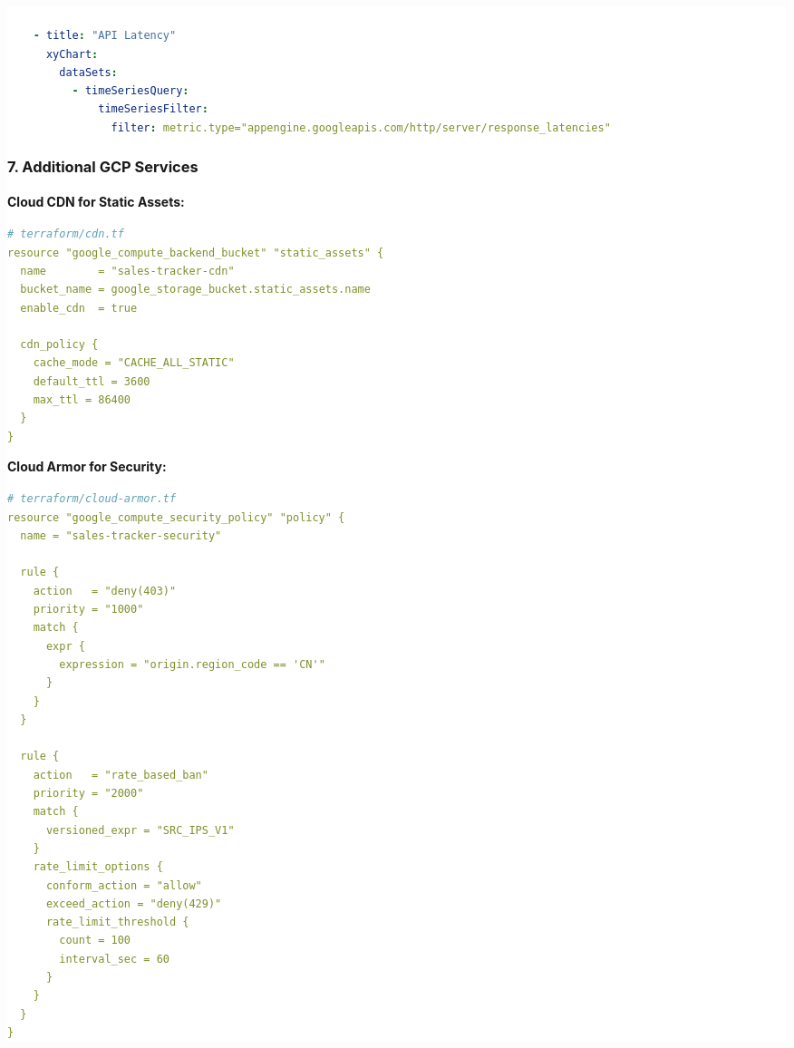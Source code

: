 ```yaml
    
    - title: "API Latency"
      xyChart:
        dataSets:
          - timeSeriesQuery:
              timeSeriesFilter:
                filter: metric.type="appengine.googleapis.com/http/server/response_latencies"
```

### 7. Additional GCP Services

**Cloud CDN for Static Assets:**
```yaml
# terraform/cdn.tf
resource "google_compute_backend_bucket" "static_assets" {
  name        = "sales-tracker-cdn"
  bucket_name = google_storage_bucket.static_assets.name
  enable_cdn  = true
  
  cdn_policy {
    cache_mode = "CACHE_ALL_STATIC"
    default_ttl = 3600
    max_ttl = 86400
  }
}
```

**Cloud Armor for Security:**
```yaml
# terraform/cloud-armor.tf
resource "google_compute_security_policy" "policy" {
  name = "sales-tracker-security"
  
  rule {
    action   = "deny(403)"
    priority = "1000"
    match {
      expr {
        expression = "origin.region_code == 'CN'"
      }
    }
  }
  
  rule {
    action   = "rate_based_ban"
    priority = "2000"
    match {
      versioned_expr = "SRC_IPS_V1"
    }
    rate_limit_options {
      conform_action = "allow"
      exceed_action = "deny(429)"
      rate_limit_threshold {
        count = 100
        interval_sec = 60
      }
    }
  }
}
```
